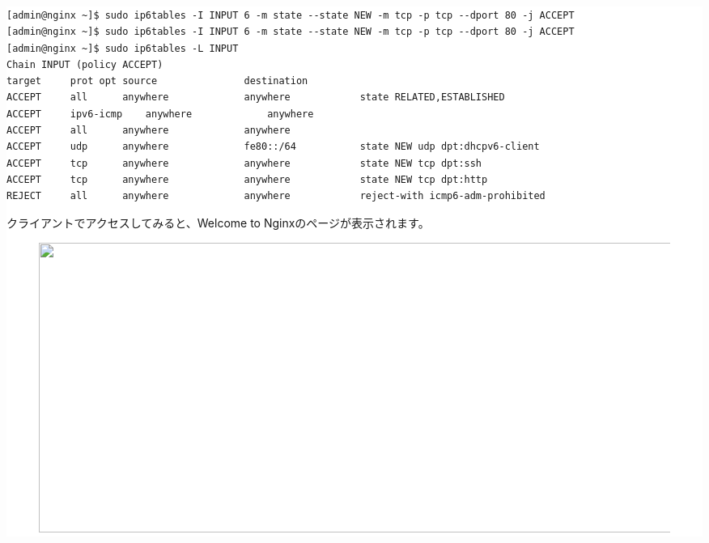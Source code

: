 
<div class="wp-block-syntaxhighlighter-code "><pre class="brush: plain; title: ; title: ; notranslate" title=""><code>&#91;admin@nginx ~]$ sudo ip6tables -I INPUT 6 -m state --state NEW -m tcp -p tcp --dport 80 -j ACCEPT
&#91;admin@nginx ~]$ sudo ip6tables -I INPUT 6 -m state --state NEW -m tcp -p tcp --dport 80 -j ACCEPT
&#91;admin@nginx ~]$ sudo ip6tables -L INPUT
Chain INPUT (policy ACCEPT)
target     prot opt source               destination         
ACCEPT     all      anywhere             anywhere            state RELATED,ESTABLISHED 
ACCEPT     ipv6-icmp    anywhere             anywhere            
ACCEPT     all      anywhere             anywhere            
ACCEPT     udp      anywhere             fe80::/64           state NEW udp dpt:dhcpv6-client 
ACCEPT     tcp      anywhere             anywhere            state NEW tcp dpt:ssh 
ACCEPT     tcp      anywhere             anywhere            state NEW tcp dpt:http 
REJECT     all      anywhere             anywhere            reject-with icmp6-adm-prohibited </code></pre></div>


<p>クライアントでアクセスしてみると、Welcome to Nginxのページが表示されます。  </p>



<div class="wp-block-image"><figure class="alignright size-full"><img decoding="async" loading="lazy" width="1017" height="358" src="/images/wp/2019/12/5de7c6a22f8d9c005abff401.png.webp" alt="" class="wp-image-3000"/></figure></div>



<p></p>

